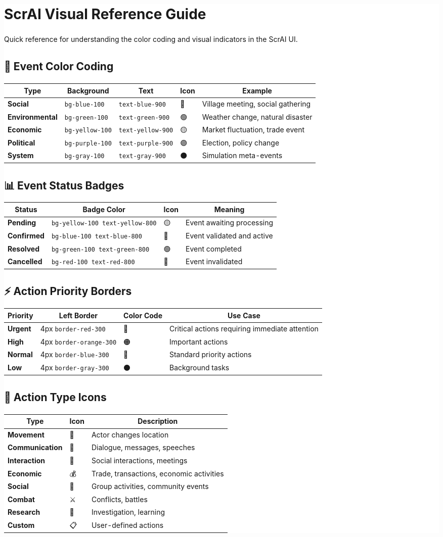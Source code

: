 # ScrAI Visual Reference Guide

Quick reference for understanding the color coding and visual indicators in the ScrAI UI.

## 🎨 Event Color Coding

| Type | Background | Text | Icon | Example |
|------|-----------|------|------|---------|
| **Social** | `bg-blue-100` | `text-blue-900` | 🔵 | Village meeting, social gathering |
| **Environmental** | `bg-green-100` | `text-green-900` | 🟢 | Weather change, natural disaster |
| **Economic** | `bg-yellow-100` | `text-yellow-900` | 🟡 | Market fluctuation, trade event |
| **Political** | `bg-purple-100` | `text-purple-900` | 🟣 | Election, policy change |
| **System** | `bg-gray-100` | `text-gray-900` | ⚫ | Simulation meta-events |

## 📊 Event Status Badges

| Status | Badge Color | Icon | Meaning |
|--------|------------|------|---------|
| **Pending** | `bg-yellow-100 text-yellow-800` | 🟡 | Event awaiting processing |
| **Confirmed** | `bg-blue-100 text-blue-800` | 🔵 | Event validated and active |
| **Resolved** | `bg-green-100 text-green-800` | 🟢 | Event completed |
| **Cancelled** | `bg-red-100 text-red-800` | 🔴 | Event invalidated |

## ⚡ Action Priority Borders

| Priority | Left Border | Color Code | Use Case |
|----------|------------|------------|----------|
| **Urgent** | 4px `border-red-300` | 🔴 | Critical actions requiring immediate attention |
| **High** | 4px `border-orange-300` | 🟠 | Important actions |
| **Normal** | 4px `border-blue-300` | 🔵 | Standard priority actions |
| **Low** | 4px `border-gray-300` | ⚫ | Background tasks |

## 🎯 Action Type Icons

| Type | Icon | Description |
|------|------|-------------|
| **Movement** | 🚶 | Actor changes location |
| **Communication** | 💬 | Dialogue, messages, speeches |
| **Interaction** | 🤝 | Social interactions, meetings |
| **Economic** | 💰 | Trade, transactions, economic activities |
| **Social** | 👥 | Group activities, community events |
| **Combat** | ⚔️ | Conflicts, battles |
| **Research** | 🔬 | Investigation, learning |
| **Custom** | 📋 | User-defined actions |
